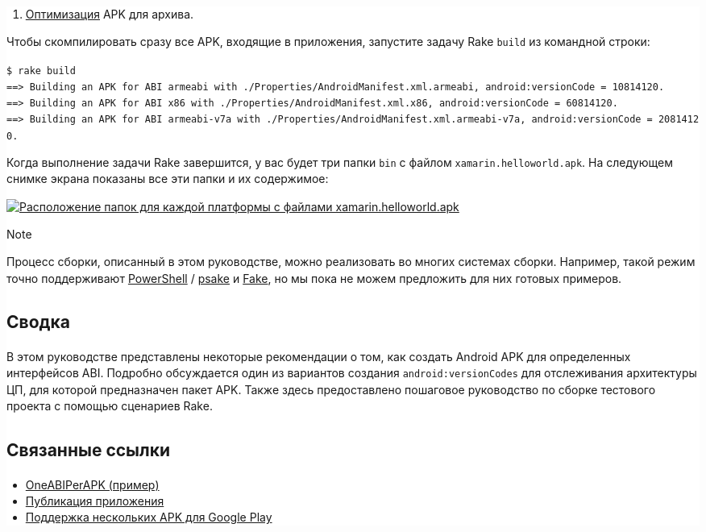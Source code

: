 1. [Оптимизация](https://github.com/xamarin/monodroid-samples/blob/master/OneABIPerAPK/Rakefile.rb#L67) APK для архива.


Чтобы скомпилировать сразу все APK, входящие в приложения, запустите задачу Rake `build` из командной строки:

```shell
$ rake build
==> Building an APK for ABI armeabi with ./Properties/AndroidManifest.xml.armeabi, android:versionCode = 10814120.
==> Building an APK for ABI x86 with ./Properties/AndroidManifest.xml.x86, android:versionCode = 60814120.
==> Building an APK for ABI armeabi-v7a with ./Properties/AndroidManifest.xml.armeabi-v7a, android:versionCode = 20814120.
```

Когда выполнение задачи Rake завершится, у вас будет три папки `bin` с файлом `xamarin.helloworld.apk`. На следующем снимке экрана показаны все эти папки и их содержимое:

[![Расположение папок для каждой платформы с файлами xamarin.helloworld.apk](abi-specific-apks-images/image01.png)](abi-specific-apks-images/image01.png#lightbox)


> [!NOTE]
> Процесс сборки, описанный в этом руководстве, можно реализовать во многих системах сборки. Например, такой режим точно поддерживают [PowerShell](http://technet.microsoft.com/en-ca/scriptcenter/powershell.aspx) / [psake](https://github.com/psake/psake) и [Fake](http://fsharp.github.io/FAKE/), но мы пока не можем предложить для них готовых примеров.


## <a name="summary"></a>Сводка

В этом руководстве представлены некоторые рекомендации о том, как создать Android APK для определенных интерфейсов ABI. Подробно обсуждается один из вариантов создания `android:versionCodes` для отслеживания архитектуры ЦП, для которой предназначен пакет APK. Также здесь предоставлено пошаговое руководство по сборке тестового проекта с помощью сценариев Rake.



## <a name="related-links"></a>Связанные ссылки

- [OneABIPerAPK (пример)](https://developer.xamarin.com/samples/OneABIPerAPK/)
- [Публикация приложения](~/android/deploy-test/publishing/index.md)
- [Поддержка нескольких APK для Google Play](http://developer.android.com/google/play/publishing/multiple-apks.html)
